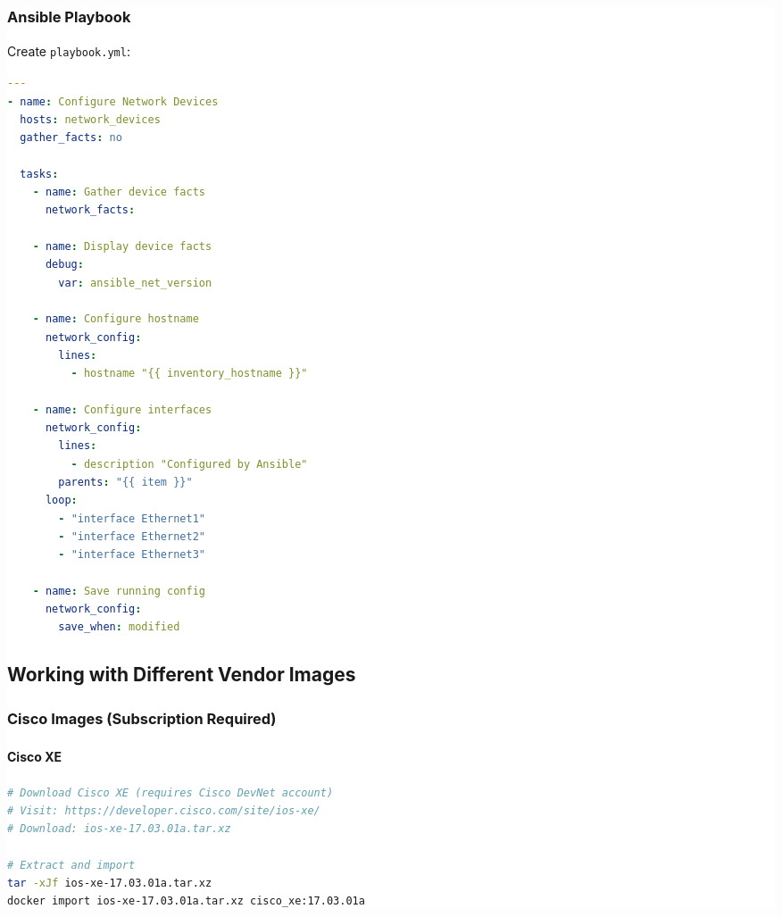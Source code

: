 ### Ansible Playbook
Create `playbook.yml`:

```yaml
---
- name: Configure Network Devices
  hosts: network_devices
  gather_facts: no
  
  tasks:
    - name: Gather device facts
      network_facts:
      
    - name: Display device facts
      debug:
        var: ansible_net_version
        
    - name: Configure hostname
      network_config:
        lines:
          - hostname "{{ inventory_hostname }}"
          
    - name: Configure interfaces
      network_config:
        lines:
          - description "Configured by Ansible"
        parents: "{{ item }}"
      loop:
        - "interface Ethernet1"
        - "interface Ethernet2"
        - "interface Ethernet3"
        
    - name: Save running config
      network_config:
        save_when: modified
```

## Working with Different Vendor Images

### Cisco Images (Subscription Required)

#### Cisco XE
```bash
# Download Cisco XE (requires Cisco DevNet account)
# Visit: https://developer.cisco.com/site/ios-xe/
# Download: ios-xe-17.03.01a.tar.xz

# Extract and import
tar -xJf ios-xe-17.03.01a.tar.xz
docker import ios-xe-17.03.01a.tar.xz cisco_xe:17.03.01a
```
